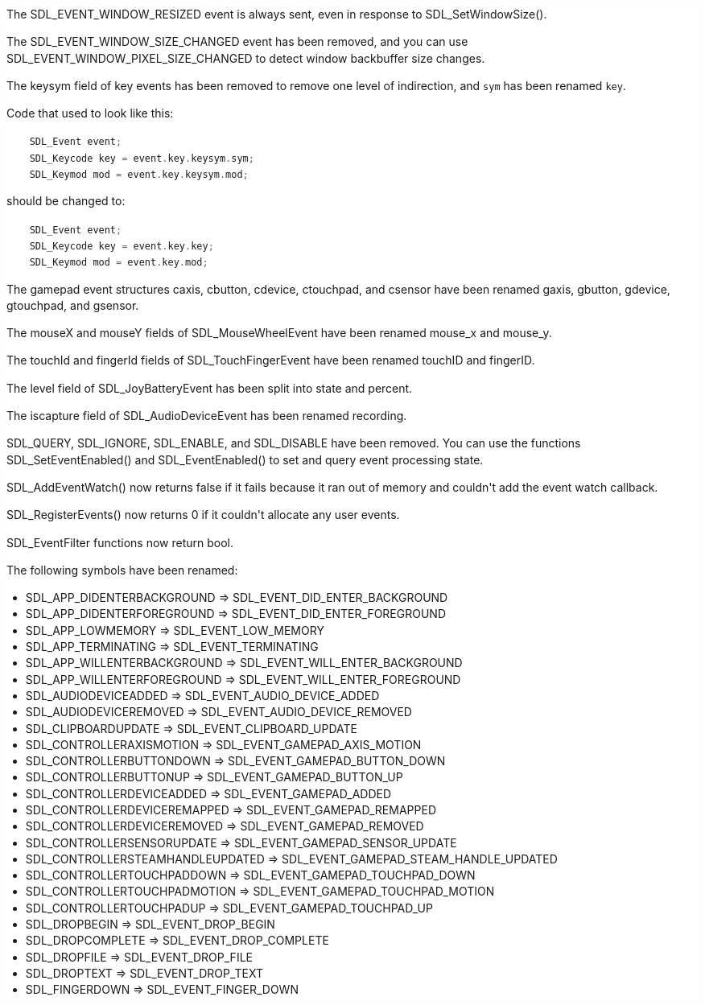The SDL_EVENT_WINDOW_RESIZED event is always sent, even in response to SDL_SetWindowSize().

The SDL_EVENT_WINDOW_SIZE_CHANGED event has been removed, and you can use SDL_EVENT_WINDOW_PIXEL_SIZE_CHANGED to detect window backbuffer size changes.

The keysym field of key events has been removed to remove one level of indirection, and `sym` has been renamed `key`.

Code that used to look like this:

```c
    SDL_Event event;
    SDL_Keycode key = event.key.keysym.sym;
    SDL_Keymod mod = event.key.keysym.mod;
```

should be changed to:

```c
    SDL_Event event;
    SDL_Keycode key = event.key.key;
    SDL_Keymod mod = event.key.mod;
```

The gamepad event structures caxis, cbutton, cdevice, ctouchpad, and csensor have been renamed gaxis, gbutton, gdevice, gtouchpad, and gsensor.

The mouseX and mouseY fields of SDL_MouseWheelEvent have been renamed mouse_x and mouse_y.

The touchId and fingerId fields of SDL_TouchFingerEvent have been renamed touchID and fingerID.

The level field of SDL_JoyBatteryEvent has been split into state and percent.

The iscapture field of SDL_AudioDeviceEvent has been renamed recording.

SDL_QUERY, SDL_IGNORE, SDL_ENABLE, and SDL_DISABLE have been removed. You can use the functions SDL_SetEventEnabled() and SDL_EventEnabled() to set and query event processing state.

SDL_AddEventWatch() now returns false if it fails because it ran out of memory and couldn't add the event watch callback.

SDL_RegisterEvents() now returns 0 if it couldn't allocate any user events.

SDL_EventFilter functions now return bool.

The following symbols have been renamed:

- SDL_APP_DIDENTERBACKGROUND => SDL_EVENT_DID_ENTER_BACKGROUND
- SDL_APP_DIDENTERFOREGROUND => SDL_EVENT_DID_ENTER_FOREGROUND
- SDL_APP_LOWMEMORY => SDL_EVENT_LOW_MEMORY
- SDL_APP_TERMINATING => SDL_EVENT_TERMINATING
- SDL_APP_WILLENTERBACKGROUND => SDL_EVENT_WILL_ENTER_BACKGROUND
- SDL_APP_WILLENTERFOREGROUND => SDL_EVENT_WILL_ENTER_FOREGROUND
- SDL_AUDIODEVICEADDED => SDL_EVENT_AUDIO_DEVICE_ADDED
- SDL_AUDIODEVICEREMOVED => SDL_EVENT_AUDIO_DEVICE_REMOVED
- SDL_CLIPBOARDUPDATE => SDL_EVENT_CLIPBOARD_UPDATE
- SDL_CONTROLLERAXISMOTION => SDL_EVENT_GAMEPAD_AXIS_MOTION
- SDL_CONTROLLERBUTTONDOWN => SDL_EVENT_GAMEPAD_BUTTON_DOWN
- SDL_CONTROLLERBUTTONUP => SDL_EVENT_GAMEPAD_BUTTON_UP
- SDL_CONTROLLERDEVICEADDED => SDL_EVENT_GAMEPAD_ADDED
- SDL_CONTROLLERDEVICEREMAPPED => SDL_EVENT_GAMEPAD_REMAPPED
- SDL_CONTROLLERDEVICEREMOVED => SDL_EVENT_GAMEPAD_REMOVED
- SDL_CONTROLLERSENSORUPDATE => SDL_EVENT_GAMEPAD_SENSOR_UPDATE
- SDL_CONTROLLERSTEAMHANDLEUPDATED => SDL_EVENT_GAMEPAD_STEAM_HANDLE_UPDATED
- SDL_CONTROLLERTOUCHPADDOWN => SDL_EVENT_GAMEPAD_TOUCHPAD_DOWN
- SDL_CONTROLLERTOUCHPADMOTION => SDL_EVENT_GAMEPAD_TOUCHPAD_MOTION
- SDL_CONTROLLERTOUCHPADUP => SDL_EVENT_GAMEPAD_TOUCHPAD_UP
- SDL_DROPBEGIN => SDL_EVENT_DROP_BEGIN
- SDL_DROPCOMPLETE => SDL_EVENT_DROP_COMPLETE
- SDL_DROPFILE => SDL_EVENT_DROP_FILE
- SDL_DROPTEXT => SDL_EVENT_DROP_TEXT
- SDL_FINGERDOWN => SDL_EVENT_FINGER_DOWN
